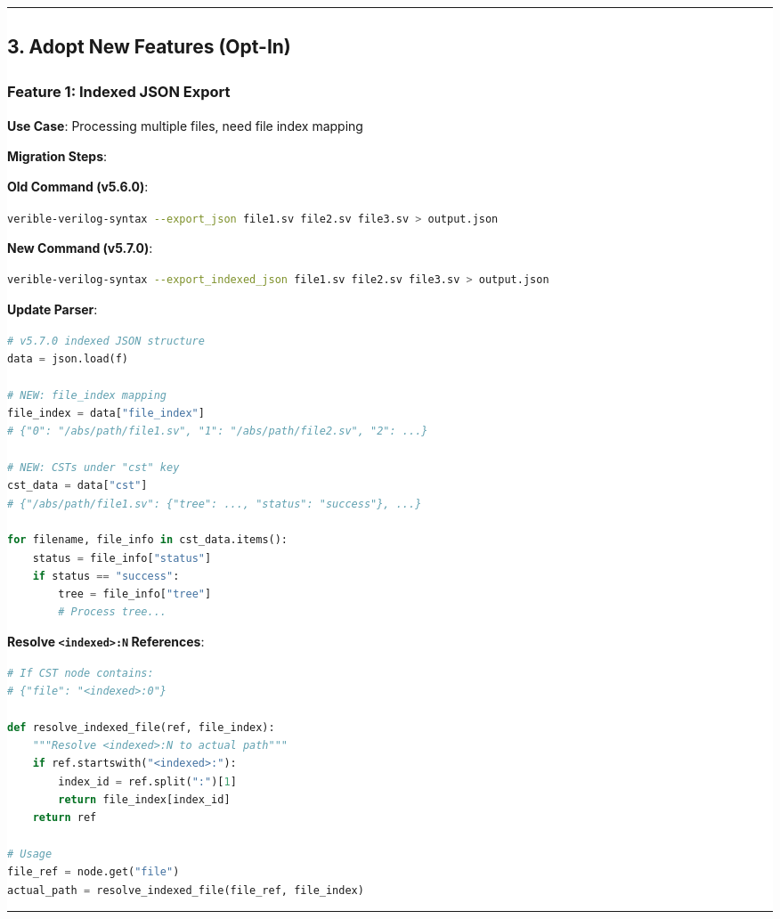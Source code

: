 
---

## 3. Adopt New Features (Opt-In)

### Feature 1: Indexed JSON Export

**Use Case**: Processing multiple files, need file index mapping

**Migration Steps**:

**Old Command (v5.6.0)**:
```bash
verible-verilog-syntax --export_json file1.sv file2.sv file3.sv > output.json
```

**New Command (v5.7.0)**:
```bash
verible-verilog-syntax --export_indexed_json file1.sv file2.sv file3.sv > output.json
```

**Update Parser**:
```python
# v5.7.0 indexed JSON structure
data = json.load(f)

# NEW: file_index mapping
file_index = data["file_index"]
# {"0": "/abs/path/file1.sv", "1": "/abs/path/file2.sv", "2": ...}

# NEW: CSTs under "cst" key
cst_data = data["cst"]
# {"/abs/path/file1.sv": {"tree": ..., "status": "success"}, ...}

for filename, file_info in cst_data.items():
    status = file_info["status"]
    if status == "success":
        tree = file_info["tree"]
        # Process tree...
```

**Resolve `<indexed>:N` References**:
```python
# If CST node contains:
# {"file": "<indexed>:0"}

def resolve_indexed_file(ref, file_index):
    """Resolve <indexed>:N to actual path"""
    if ref.startswith("<indexed>:"):
        index_id = ref.split(":")[1]
        return file_index[index_id]
    return ref

# Usage
file_ref = node.get("file")
actual_path = resolve_indexed_file(file_ref, file_index)
```

---